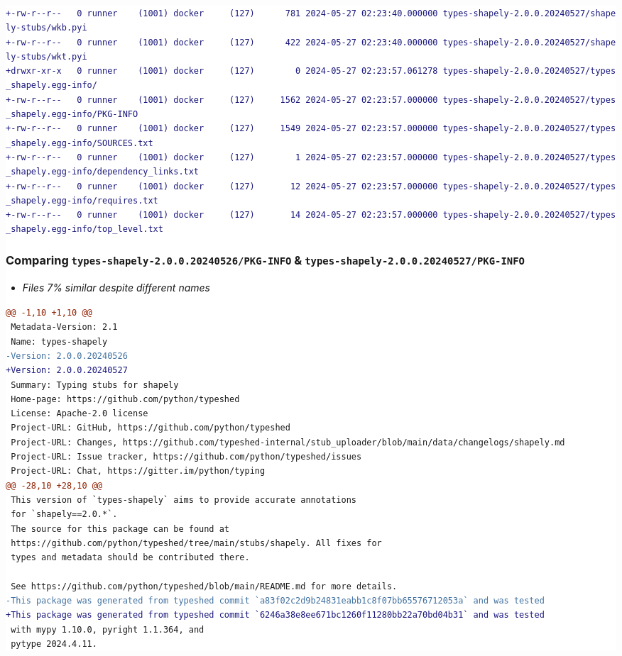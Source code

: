 ```diff
+-rw-r--r--   0 runner    (1001) docker     (127)      781 2024-05-27 02:23:40.000000 types-shapely-2.0.0.20240527/shapely-stubs/wkb.pyi
+-rw-r--r--   0 runner    (1001) docker     (127)      422 2024-05-27 02:23:40.000000 types-shapely-2.0.0.20240527/shapely-stubs/wkt.pyi
+drwxr-xr-x   0 runner    (1001) docker     (127)        0 2024-05-27 02:23:57.061278 types-shapely-2.0.0.20240527/types_shapely.egg-info/
+-rw-r--r--   0 runner    (1001) docker     (127)     1562 2024-05-27 02:23:57.000000 types-shapely-2.0.0.20240527/types_shapely.egg-info/PKG-INFO
+-rw-r--r--   0 runner    (1001) docker     (127)     1549 2024-05-27 02:23:57.000000 types-shapely-2.0.0.20240527/types_shapely.egg-info/SOURCES.txt
+-rw-r--r--   0 runner    (1001) docker     (127)        1 2024-05-27 02:23:57.000000 types-shapely-2.0.0.20240527/types_shapely.egg-info/dependency_links.txt
+-rw-r--r--   0 runner    (1001) docker     (127)       12 2024-05-27 02:23:57.000000 types-shapely-2.0.0.20240527/types_shapely.egg-info/requires.txt
+-rw-r--r--   0 runner    (1001) docker     (127)       14 2024-05-27 02:23:57.000000 types-shapely-2.0.0.20240527/types_shapely.egg-info/top_level.txt
```

### Comparing `types-shapely-2.0.0.20240526/PKG-INFO` & `types-shapely-2.0.0.20240527/PKG-INFO`

 * *Files 7% similar despite different names*

```diff
@@ -1,10 +1,10 @@
 Metadata-Version: 2.1
 Name: types-shapely
-Version: 2.0.0.20240526
+Version: 2.0.0.20240527
 Summary: Typing stubs for shapely
 Home-page: https://github.com/python/typeshed
 License: Apache-2.0 license
 Project-URL: GitHub, https://github.com/python/typeshed
 Project-URL: Changes, https://github.com/typeshed-internal/stub_uploader/blob/main/data/changelogs/shapely.md
 Project-URL: Issue tracker, https://github.com/python/typeshed/issues
 Project-URL: Chat, https://gitter.im/python/typing
@@ -28,10 +28,10 @@
 This version of `types-shapely` aims to provide accurate annotations
 for `shapely==2.0.*`.
 The source for this package can be found at
 https://github.com/python/typeshed/tree/main/stubs/shapely. All fixes for
 types and metadata should be contributed there.
 
 See https://github.com/python/typeshed/blob/main/README.md for more details.
-This package was generated from typeshed commit `a83f02c2d9b24831eabb1c8f07bb65576712053a` and was tested
+This package was generated from typeshed commit `6246a38e8ee671bc1260f11280bb22a70bd04b31` and was tested
 with mypy 1.10.0, pyright 1.1.364, and
 pytype 2024.4.11.
```
